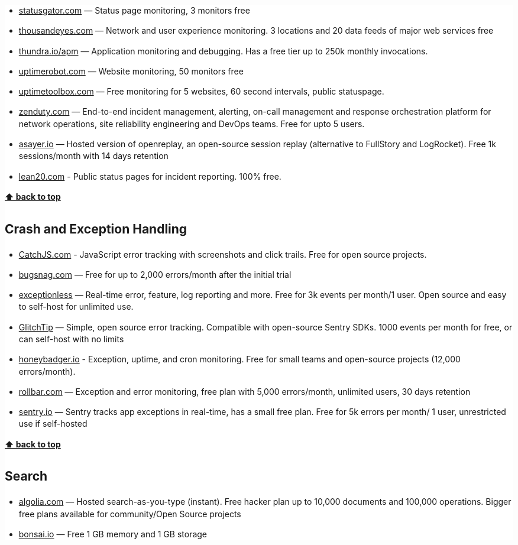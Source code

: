 * [statusgator.com](https://statusgator.com/) — Status page monitoring, 3 monitors free

* [thousandeyes.com](https://www.thousandeyes.com/) — Network and user experience monitoring. 3 locations and 20 data feeds of major web services free

* [thundra.io/apm](https://www.thundra.io/apm) — Application monitoring and debugging. Has a free tier up to 250k monthly invocations.

* [uptimerobot.com](https://uptimerobot.com/) — Website monitoring, 50 monitors free

* [uptimetoolbox.com](https://uptimetoolbox.com/) — Free monitoring for 5 websites, 60 second intervals, public statuspage.

* [zenduty.com](https://www.zenduty.com/) — End-to-end incident management, alerting, on-call management and response orchestration platform for network operations, site reliability engineering and DevOps teams. Free for upto 5 users.

* [asayer.io](https://asayer.io/pricing.html) — Hosted version of openreplay, an open-source session replay (alternative to FullStory and LogRocket). Free 1k sessions/month with 14 days retention

* [lean20.com](https://lean20.com/product/status/) - Public status pages for incident reporting. 100% free.

**[⬆ back to top](#table-of-contents)**

## Crash and Exception Handling

* [CatchJS.com](https://catchjs.com/) - JavaScript error tracking with screenshots and click trails. Free for open source projects.

* [bugsnag.com](https://www.bugsnag.com/) — Free for up to 2,000 errors/month after the initial trial

* [exceptionless](https://exceptionless.com) — Real-time error, feature, log reporting and more. Free for 3k events per month/1 user. Open source and easy to self-host for unlimited use.

* [GlitchTip](https://glitchtip.com/) — Simple, open source error tracking. Compatible with open-source Sentry SDKs. 1000 events per month for free, or can self-host with no limits

* [honeybadger.io](https://www.honeybadger.io) - Exception, uptime, and cron monitoring. Free for small teams and open-source projects (12,000 errors/month).

* [rollbar.com](https://rollbar.com/) — Exception and error monitoring, free plan with 5,000 errors/month, unlimited users, 30 days retention

* [sentry.io](https://sentry.io/) — Sentry tracks app exceptions in real-time, has a small free plan. Free for 5k errors per month/ 1 user, unrestricted use if self-hosted

**[⬆ back to top](#table-of-contents)**

## Search

* [algolia.com](https://www.algolia.com/) — Hosted search-as-you-type (instant). Free hacker plan up to 10,000 documents and 100,000 operations. Bigger free plans available for community/Open Source projects

* [bonsai.io](https://bonsai.io/) — Free 1 GB memory and 1 GB storage
